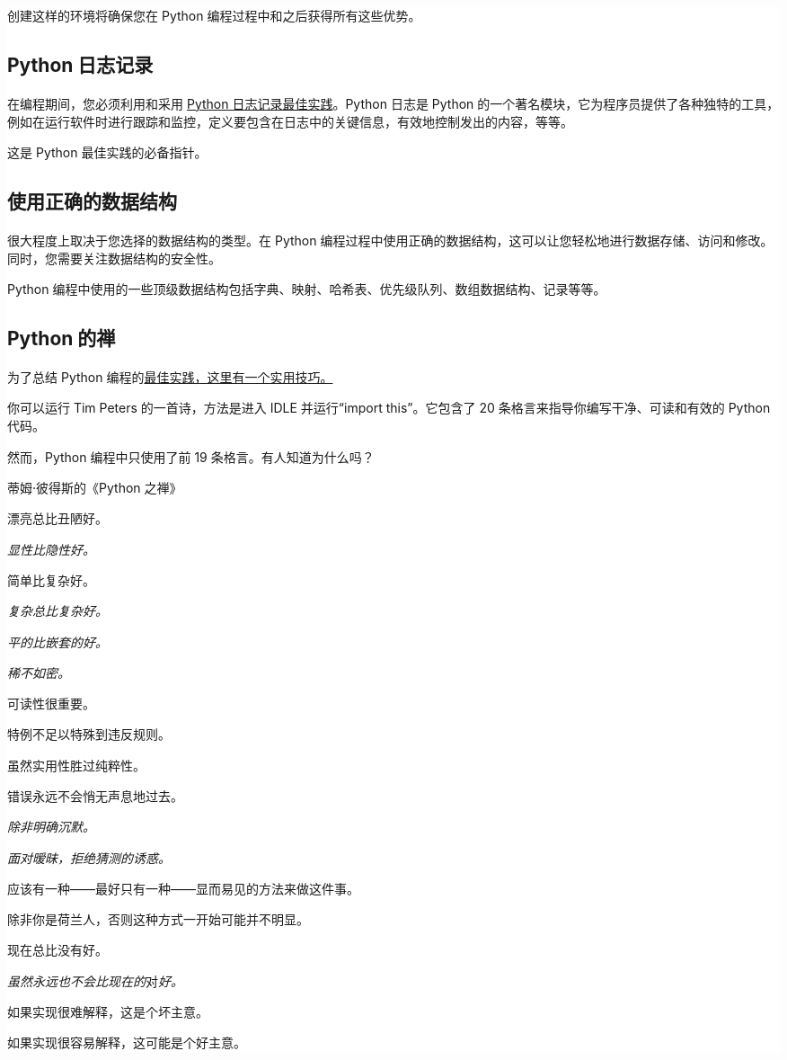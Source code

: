 创建这样的环境将确保您在 Python 编程过程中和之后获得所有这些优势。

## Python 日志记录

在编程期间，您必须利用和采用 [Python 日志记录最佳实践](https://www.humio.com/guides/python-logging/)。Python 日志是 Python 的一个著名模块，它为程序员提供了各种独特的工具，例如在运行软件时进行跟踪和监控，定义要包含在日志中的关键信息，有效地控制发出的内容，等等。

这是 Python 最佳实践的必备指针。

## 使用正确的数据结构

很大程度上取决于您选择的数据结构的类型。在 Python 编程过程中使用正确的数据结构，这可以让您轻松地进行数据存储、访问和修改。同时，您需要关注数据结构的安全性。

Python 编程中使用的一些顶级数据结构包括字典、映射、哈希表、优先级队列、数组数据结构、记录等等。

## Python 的禅

为了总结 Python 编程的[最佳实践，这里有一个实用技巧。](https://www.amazon.com/dp/8194136334/makithecompsi-20)

你可以运行 Tim Peters 的一首诗，方法是进入 IDLE 并运行“import this”。它包含了 20 条格言来指导你编写干净、可读和有效的 Python 代码。

然而，Python 编程中只使用了前 19 条格言。有人知道为什么吗？

蒂姆·彼得斯的《Python 之禅》

漂亮总比丑陋好。

*显性比隐性好。*

简单比复杂好。

*复杂总比复杂好。*

*平的比嵌套的好。*

*稀不如密。*

可读性很重要。

特例不足以特殊到违反规则。

虽然实用性胜过纯粹性。

错误永远不会悄无声息地过去。

*除非明确沉默。*

*面对暧昧，拒绝猜测的诱惑。*

应该有一种——最好只有一种——显而易见的方法来做这件事。

除非你是荷兰人，否则这种方式一开始可能并不明显。

现在总比没有好。

*虽然永远也不会比现在的*对*好。*

如果实现很难解释，这是个坏主意。

如果实现很容易解释，这可能是个好主意。

